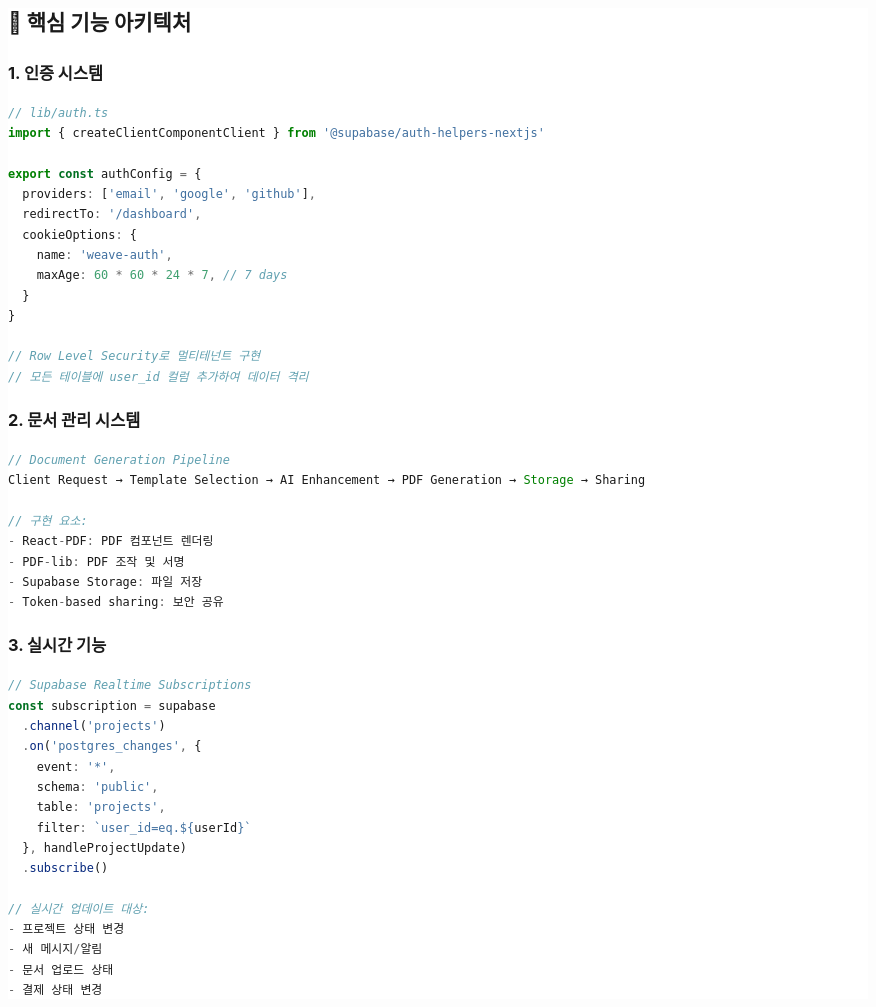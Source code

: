 ## 🔧 핵심 기능 아키텍처

### 1. 인증 시스템
```typescript
// lib/auth.ts
import { createClientComponentClient } from '@supabase/auth-helpers-nextjs'

export const authConfig = {
  providers: ['email', 'google', 'github'],
  redirectTo: '/dashboard',
  cookieOptions: {
    name: 'weave-auth',
    maxAge: 60 * 60 * 24 * 7, // 7 days
  }
}

// Row Level Security로 멀티테넌트 구현
// 모든 테이블에 user_id 컬럼 추가하여 데이터 격리
```

### 2. 문서 관리 시스템
```typescript
// Document Generation Pipeline
Client Request → Template Selection → AI Enhancement → PDF Generation → Storage → Sharing

// 구현 요소:
- React-PDF: PDF 컴포넌트 렌더링
- PDF-lib: PDF 조작 및 서명
- Supabase Storage: 파일 저장
- Token-based sharing: 보안 공유
```

### 3. 실시간 기능
```typescript
// Supabase Realtime Subscriptions
const subscription = supabase
  .channel('projects')
  .on('postgres_changes', {
    event: '*',
    schema: 'public',
    table: 'projects',
    filter: `user_id=eq.${userId}`
  }, handleProjectUpdate)
  .subscribe()

// 실시간 업데이트 대상:
- 프로젝트 상태 변경
- 새 메시지/알림
- 문서 업로드 상태
- 결제 상태 변경
```
